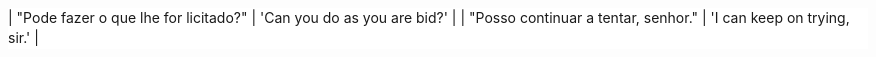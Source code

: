 | "Pode fazer o que lhe for licitado?"                                                                                                                                                                                                                                                                                                                                                                                                                                                                                                                                                                                                                                                                                                                                                                                                                                                                                                                                                                                                                                                                                                                                                                                                                                                                                           | 'Can you do as you are bid?'                                                                                                                                                                                                                                                                                                                                                                                                                                                                                                                                                                                                                                                                                                                                                                                                                                                                                                                                                                                                                                                                                                                                                                                                                                                                              |
| "Posso continuar a tentar, senhor."                                                                                                                                                                                                                                                                                                                                                                                                                                                                                                                                                                                                                                                                                                                                                                                                                                                                                                                                                                                                                                                                                                                                                                                                                                                                                            | 'I can keep on trying, sir.'                                                                                                                                                                                                                                                                                                                                                                                                                                                                                                                                                                                                                                                                                                                                                                                                                                                                                                                                                                                                                                                                                                                                                                                                                                                                              |
